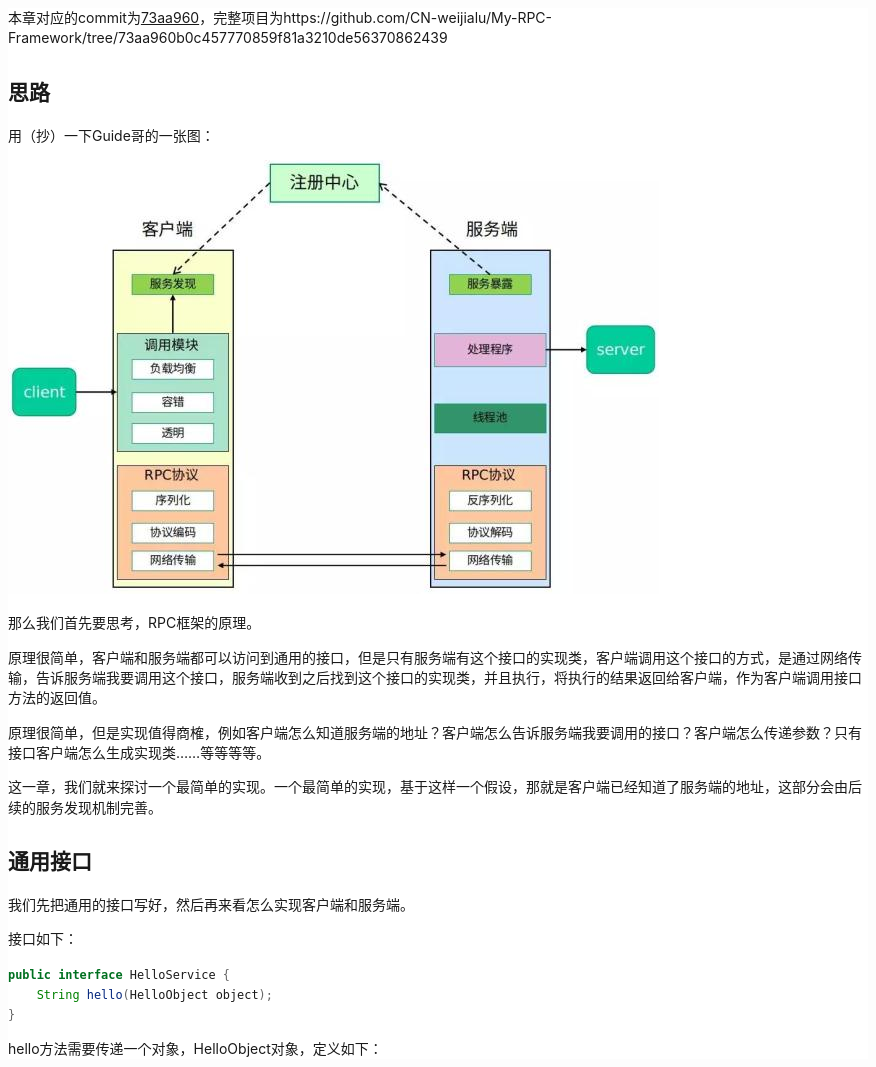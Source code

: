 本章对应的commit为[73aa960](https://github.com/CN-weijialu/My-RPC-Framework/commit/73aa960b0c457770859f81a3210de56370862439)，完整项目为https://github.com/CN-weijialu/My-RPC-Framework/tree/73aa960b0c457770859f81a3210de56370862439

## 思路

用（抄）一下Guide哥的一张图：

![RPC框架思路](./img/RPC框架思路.jpeg)

那么我们首先要思考，RPC框架的原理。

原理很简单，客户端和服务端都可以访问到通用的接口，但是只有服务端有这个接口的实现类，客户端调用这个接口的方式，是通过网络传输，告诉服务端我要调用这个接口，服务端收到之后找到这个接口的实现类，并且执行，将执行的结果返回给客户端，作为客户端调用接口方法的返回值。

原理很简单，但是实现值得商榷，例如客户端怎么知道服务端的地址？客户端怎么告诉服务端我要调用的接口？客户端怎么传递参数？只有接口客户端怎么生成实现类……等等等等。

这一章，我们就来探讨一个最简单的实现。一个最简单的实现，基于这样一个假设，那就是客户端已经知道了服务端的地址，这部分会由后续的服务发现机制完善。

## 通用接口

我们先把通用的接口写好，然后再来看怎么实现客户端和服务端。

接口如下：

```java
public interface HelloService {
    String hello(HelloObject object);
}
```

hello方法需要传递一个对象，HelloObject对象，定义如下：
